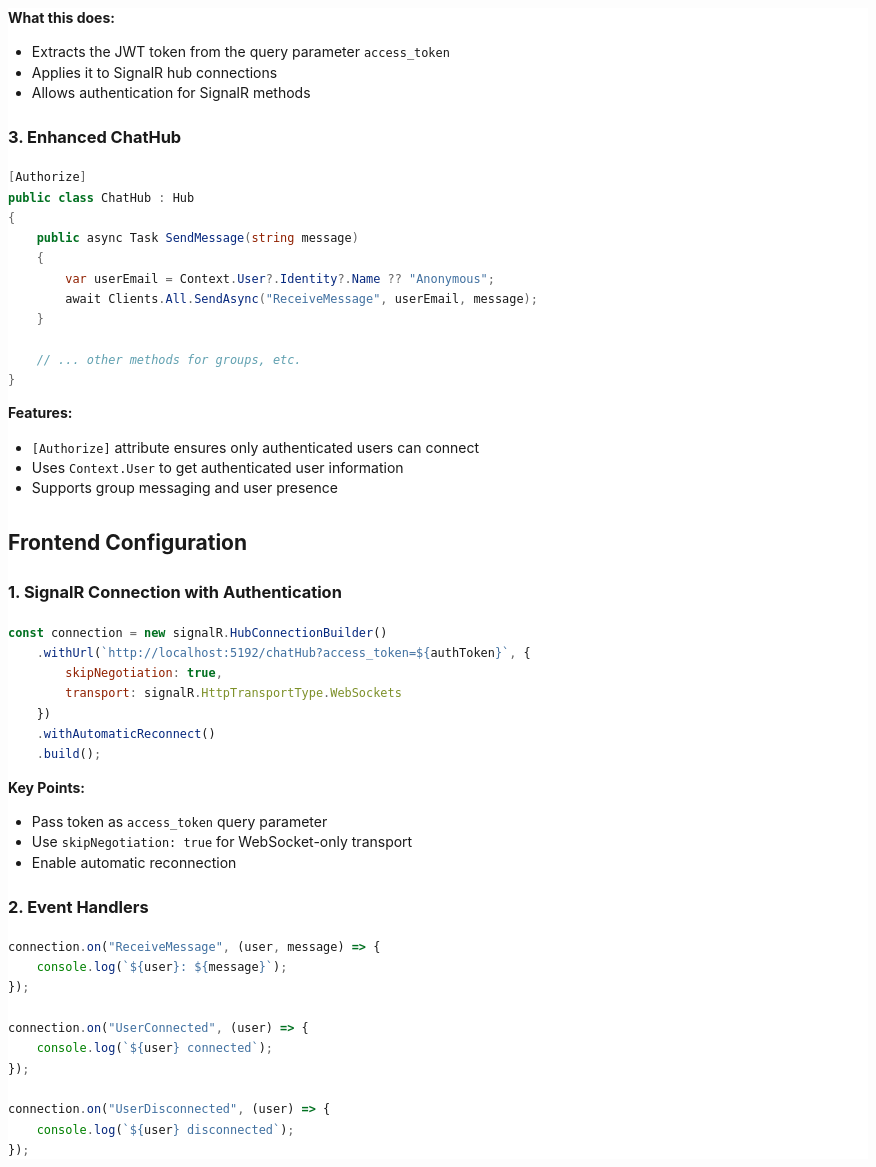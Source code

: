 **What this does:**
- Extracts the JWT token from the query parameter `access_token`
- Applies it to SignalR hub connections
- Allows authentication for SignalR methods

### 3. Enhanced ChatHub

```csharp
[Authorize]
public class ChatHub : Hub
{
    public async Task SendMessage(string message)
    {
        var userEmail = Context.User?.Identity?.Name ?? "Anonymous";
        await Clients.All.SendAsync("ReceiveMessage", userEmail, message);
    }

    // ... other methods for groups, etc.
}
```

**Features:**
- `[Authorize]` attribute ensures only authenticated users can connect
- Uses `Context.User` to get authenticated user information
- Supports group messaging and user presence

## Frontend Configuration

### 1. SignalR Connection with Authentication

```javascript
const connection = new signalR.HubConnectionBuilder()
    .withUrl(`http://localhost:5192/chatHub?access_token=${authToken}`, {
        skipNegotiation: true,
        transport: signalR.HttpTransportType.WebSockets
    })
    .withAutomaticReconnect()
    .build();
```

**Key Points:**
- Pass token as `access_token` query parameter
- Use `skipNegotiation: true` for WebSocket-only transport
- Enable automatic reconnection

### 2. Event Handlers

```javascript
connection.on("ReceiveMessage", (user, message) => {
    console.log(`${user}: ${message}`);
});

connection.on("UserConnected", (user) => {
    console.log(`${user} connected`);
});

connection.on("UserDisconnected", (user) => {
    console.log(`${user} disconnected`);
});
```
